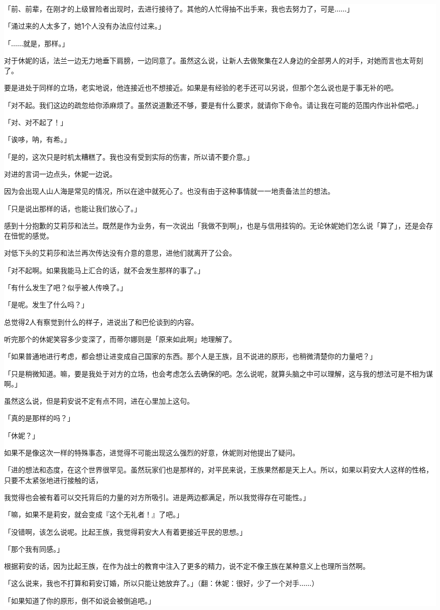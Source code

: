 「前、前辈，在刚才的上级冒险者出现时，去进行接待了。其他的人忙得抽不出手来，我也去努力了，可是……」

「涌过来的人太多了，她1个人没有办法应付过来。」

「……就是，那样。」

对于休妮的话，法兰一边无力地垂下肩膀，一边同意了。虽然这么说，让新人去做聚集在2人身边的全部男人的对手，对她而言也太苛刻了。

要是进处于同样的立场，老实地说，他连接近也不想接近。如果是有经验的老手还可以另说，但那个怎么说也是于事无补的吧。

「对不起。我们这边的疏忽给你添麻烦了。虽然说道歉还不够，要是有什么要求，就请你下命令。请让我在可能的范围内作出补偿吧。」

「对、对不起了！」

「诶哆，呐，有希。」

「是的，这次只是时机太糟糕了。我也没有受到实际的伤害，所以请不要介意。」

对进的言词一边点头，休妮一边说。

因为会出现人山人海是常见的情况，所以在途中就死心了。也没有由于这种事情就一一地责备法兰的想法。

「只是说出那样的话，也能让我们放心了。」

感到十分抱歉的艾莉莎和法兰。既然是作为业务，有一次说出「我做不到啊」，也是与信用挂钩的。无论休妮她们怎么说「算了」，还是会存在忸怩的感觉。

对低下头的艾莉莎和法兰再次传达没有介意的意思，进他们就离开了公会。

「对不起啊。如果我能马上汇合的话，就不会发生那样的事了。」

「有什么发生了吧？似乎被人传唤了。」

「是呢。发生了什么吗？」

总觉得2人有察觉到什么的样子，进说出了和巴伦谈到的内容。

听完那个的休妮笑容多少变深了，而蒂尔娜则是「原来如此啊」地理解了。

「如果普通地进行考虑，都会想让进变成自己国家的东西。那个人是王族，且不说进的原形，也稍微清楚你的力量吧？」

「只是稍微知道。嘛，要是我处于对方的立场，也会考虑怎么去确保的吧。怎么说呢，就算头脑之中可以理解，这与我的想法可是不相为谋啊。」

虽然这么说，但是莉安说不定有点不同，进在心里加上这句。

「真的是那样的吗？」

「休妮？」

如果不是像这次一样的特殊事态，进觉得不可能出现这么强烈的好意，休妮则对他提出了疑问。

「进的想法和态度，在这个世界很罕见。虽然玩家们也是那样的，对平民来说，王族果然都是天上人。所以，如果以莉安大人这样的性格，只要不太紧张地进行接触的话，

我觉得也会被有着可以交托背后的力量的对方所吸引。进是两边都满足，所以我觉得存在可能性。」

「嘛，如果不是莉安，就会变成『这个无礼者！』了吧。」

「没错啊，该怎么说呢。比起王族，我觉得莉安大人有着更接近平民的思想。」

「那个我有同感。」

根据莉安的话，因为比起王族，在作为战士的教育中注入了更多的精力，说不定不像王族在某种意义上也理所当然啊。

「这么说来，我也不打算和莉安订婚，所以只能让她放弃了。」（翻：休妮：很好，少了一个对手……）

「如果知道了你的原形，倒不如说会被倒追吧。」

